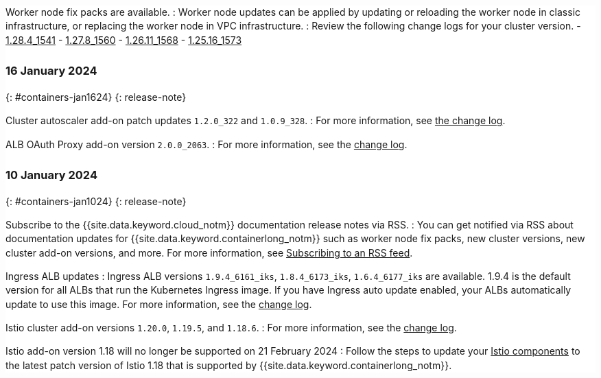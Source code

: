 

Worker node fix packs are available. 
:    Worker node updates can be applied by updating or reloading the worker node in classic infrastructure, or replacing the worker node in VPC infrastructure.
:    Review the following change logs for your cluster version.
    - [1.28.4_1541](/docs/containers?topic=containers-changelog_128)
    - [1.27.8_1560](/docs/containers?topic=containers-changelog_127)
    - [1.26.11_1568](/docs/containers?topic=containers-changelog_126)
    - [1.25.16_1573](/docs/containers?topic=containers-changelog_125)






### 16 January 2024
{: #containers-jan1624}
{: release-note}

Cluster autoscaler add-on patch updates `1.2.0_322` and `1.0.9_328`.
:   For more information, see [the change log](/docs/containers?topic=containers-ca_changelog).



ALB OAuth Proxy add-on version `2.0.0_2063`.
:   For more information, see the [change log](/docs/containers?topic=containers-cl-add-ons-alb-oauth-proxy).








### 10 January 2024
{: #containers-jan1024}
{: release-note}

Subscribe to the {{site.data.keyword.cloud_notm}} documentation release notes via RSS.
:   You can get notified via RSS about documentation updates for {{site.data.keyword.containerlong_notm}} such as worker node fix packs, new cluster versions, new cluster add-on versions, and more.  For more information, see [Subscribing to an RSS feed](/docs/containers?topic=containers-best-practices-service#bp-4).


  
Ingress ALB updates
:   Ingress ALB versions `1.9.4_6161_iks`, `1.8.4_6173_iks`, `1.6.4_6177_iks` are available. 1.9.4 is the default version for all ALBs that run the Kubernetes Ingress image. If you have Ingress auto update enabled, your ALBs automatically update to use this image. For more information, see the [change log](/docs/containers?topic=containers-cl-ingress-alb).

Istio cluster add-on versions `1.20.0`, `1.19.5`, and `1.18.6`.
:   For more information, see the [change log](/docs/containers?topic=containers-istio-changelog).

Istio add-on version 1.18 will no longer be supported on 21 February 2024
:   Follow the steps to update your [Istio components](/docs/containers?topic=containers-istio#istio_minor) to the latest patch version of Istio 1.18 that is supported by {{site.data.keyword.containerlong_notm}}.
